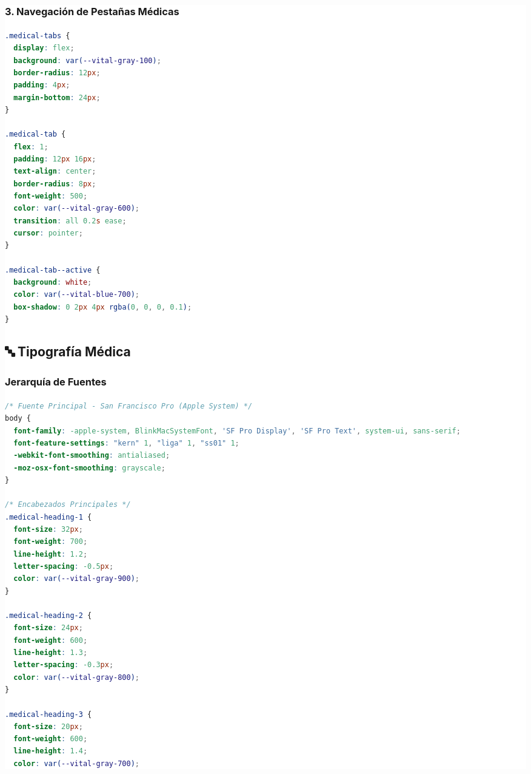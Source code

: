 ### 3. Navegación de Pestañas Médicas
```css
.medical-tabs {
  display: flex;
  background: var(--vital-gray-100);
  border-radius: 12px;
  padding: 4px;
  margin-bottom: 24px;
}

.medical-tab {
  flex: 1;
  padding: 12px 16px;
  text-align: center;
  border-radius: 8px;
  font-weight: 500;
  color: var(--vital-gray-600);
  transition: all 0.2s ease;
  cursor: pointer;
}

.medical-tab--active {
  background: white;
  color: var(--vital-blue-700);
  box-shadow: 0 2px 4px rgba(0, 0, 0, 0.1);
}
```

## 🔤 Tipografía Médica

### Jerarquía de Fuentes
```css
/* Fuente Principal - San Francisco Pro (Apple System) */
body {
  font-family: -apple-system, BlinkMacSystemFont, 'SF Pro Display', 'SF Pro Text', system-ui, sans-serif;
  font-feature-settings: "kern" 1, "liga" 1, "ss01" 1;
  -webkit-font-smoothing: antialiased;
  -moz-osx-font-smoothing: grayscale;
}

/* Encabezados Principales */
.medical-heading-1 {
  font-size: 32px;
  font-weight: 700;
  line-height: 1.2;
  letter-spacing: -0.5px;
  color: var(--vital-gray-900);
}

.medical-heading-2 {
  font-size: 24px;
  font-weight: 600;
  line-height: 1.3;
  letter-spacing: -0.3px;
  color: var(--vital-gray-800);
}

.medical-heading-3 {
  font-size: 20px;
  font-weight: 600;
  line-height: 1.4;
  color: var(--vital-gray-700);
```